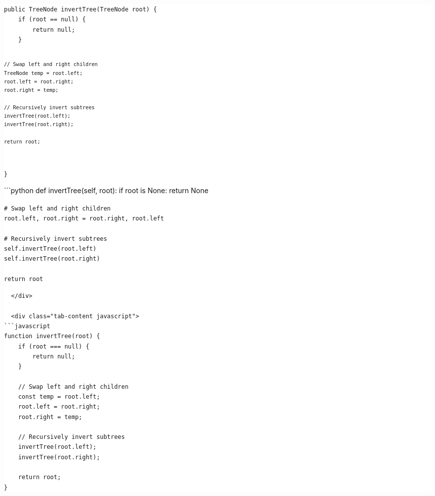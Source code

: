  <div class="tab-content java active">
<pre class="language-java" tabindex="0"><code class="language-java">public TreeNode invertTree(TreeNode root) {
    if (root == null) {
        return null;
    }
    
    // Swap left and right children
    TreeNode temp = root.left;
    root.left = root.right;
    root.right = temp;
    
    // Recursively invert subtrees
    invertTree(root.left);
    invertTree(root.right);
    
    return root;
}
</code></pre>
  </div>
  
  <div class="tab-content python">
```python
def invertTree(self, root):
    if root is None:
        return None
    
    # Swap left and right children
    root.left, root.right = root.right, root.left
    
    # Recursively invert subtrees
    self.invertTree(root.left)
    self.invertTree(root.right)
    
    return root
```
  </div>
  
  <div class="tab-content javascript">
```javascript
function invertTree(root) {
    if (root === null) {
        return null;
    }
    
    // Swap left and right children
    const temp = root.left;
    root.left = root.right;
    root.right = temp;
    
    // Recursively invert subtrees
    invertTree(root.left);
    invertTree(root.right);
    
    return root;
}
```
  </div>
</div>
